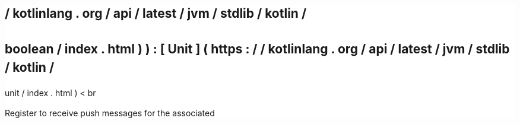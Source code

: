 /
kotlinlang
.
org
/
api
/
latest
/
jvm
/
stdlib
/
kotlin
/
-
boolean
/
index
.
html
)
)
:
[
Unit
]
(
https
:
/
/
kotlinlang
.
org
/
api
/
latest
/
jvm
/
stdlib
/
kotlin
/
-
unit
/
index
.
html
)
<
br
>
Register
to
receive
push
messages
for
the
associated